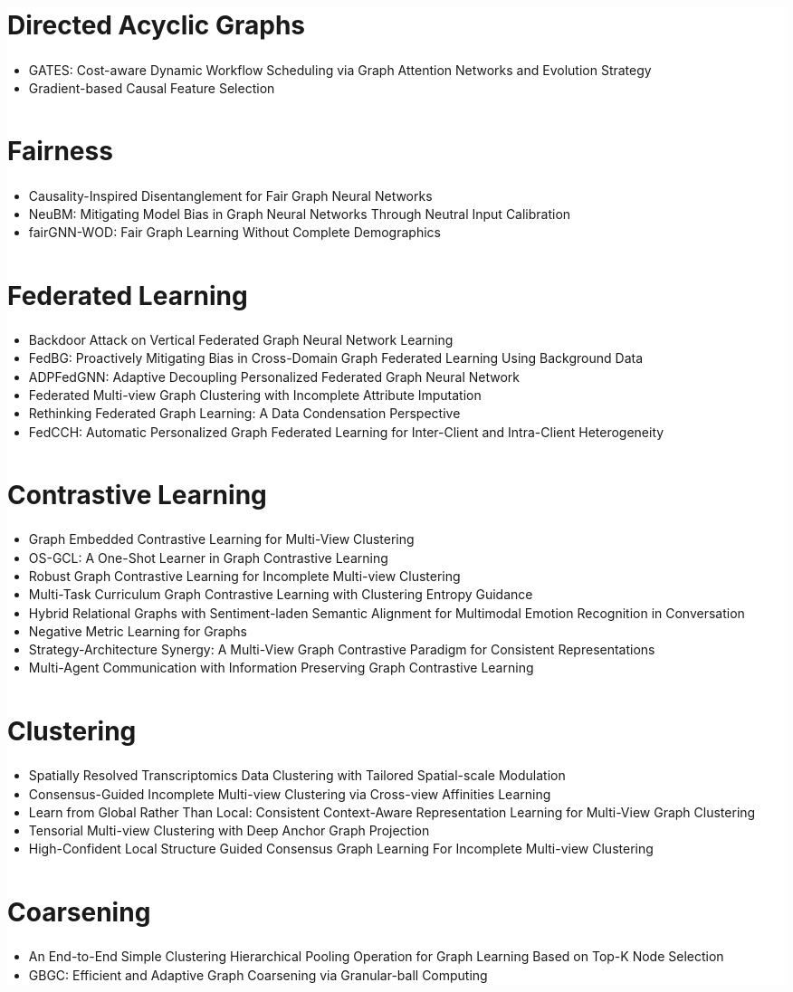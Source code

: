 # Directed Acyclic Graphs
- GATES: Cost-aware Dynamic Workflow Scheduling via Graph Attention Networks and Evolution Strategy
- Gradient-based Causal Feature Selection



# Fairness
- Causality-Inspired Disentanglement for Fair Graph Neural Networks
- NeuBM: Mitigating Model Bias in Graph Neural Networks Through Neutral Input Calibration
- fairGNN-WOD: Fair Graph Learning Without Complete Demographics



# Federated Learning
- Backdoor Attack on Vertical Federated Graph Neural Network Learning
- FedBG: Proactively Mitigating Bias in Cross-Domain Graph Federated Learning Using Background Data
- ADPFedGNN: Adaptive Decoupling Personalized Federated Graph Neural Network
- Federated Multi-view Graph Clustering with Incomplete Attribute Imputation
- Rethinking Federated Graph Learning: A Data Condensation Perspective
- FedCCH: Automatic Personalized Graph Federated Learning for Inter-Client and Intra-Client Heterogeneity



# Contrastive Learning
- Graph Embedded Contrastive Learning for Multi-View Clustering
- OS-GCL: A One-Shot Learner in Graph Contrastive Learning
- Robust Graph Contrastive Learning for Incomplete Multi-view Clustering
- Multi-Task Curriculum Graph Contrastive Learning with Clustering Entropy Guidance
- Hybrid Relational Graphs with Sentiment-laden Semantic Alignment for Multimodal Emotion Recognition in Conversation
- Negative Metric Learning for Graphs
- Strategy-Architecture Synergy: A Multi-View Graph Contrastive Paradigm for Consistent Representations
- Multi-Agent Communication with Information Preserving Graph Contrastive Learning



# Clustering
- Spatially Resolved Transcriptomics Data Clustering with Tailored Spatial-scale Modulation
- Consensus-Guided Incomplete Multi-view Clustering via Cross-view Affinities Learning
- Learn from Global Rather Than Local: Consistent Context-Aware Representation Learning for Multi-View Graph Clustering
- Tensorial Multi-view Clustering with Deep Anchor Graph Projection
- High-Confident Local Structure Guided Consensus Graph Learning For Incomplete Multi-view Clustering



# Coarsening
- An End-to-End Simple Clustering Hierarchical Pooling Operation for Graph Learning Based on Top-K Node Selection
- GBGC: Efficient and Adaptive Graph Coarsening via Granular-ball Computing
